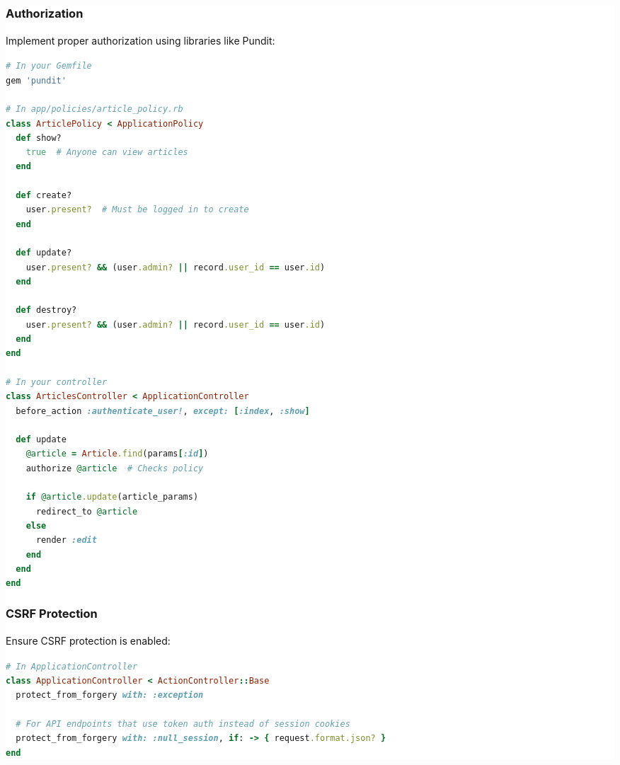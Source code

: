 ### Authorization

Implement proper authorization using libraries like Pundit:

```ruby
# In your Gemfile
gem 'pundit'

# In app/policies/article_policy.rb
class ArticlePolicy < ApplicationPolicy
  def show?
    true  # Anyone can view articles
  end
  
  def create?
    user.present?  # Must be logged in to create
  end
  
  def update?
    user.present? && (user.admin? || record.user_id == user.id)
  end
  
  def destroy?
    user.present? && (user.admin? || record.user_id == user.id)
  end
end

# In your controller
class ArticlesController < ApplicationController
  before_action :authenticate_user!, except: [:index, :show]
  
  def update
    @article = Article.find(params[:id])
    authorize @article  # Checks policy
    
    if @article.update(article_params)
      redirect_to @article
    else
      render :edit
    end
  end
end
```

### CSRF Protection

Ensure CSRF protection is enabled:

```ruby
# In ApplicationController
class ApplicationController < ActionController::Base
  protect_from_forgery with: :exception
  
  # For API endpoints that use token auth instead of session cookies
  protect_from_forgery with: :null_session, if: -> { request.format.json? }
end
```
